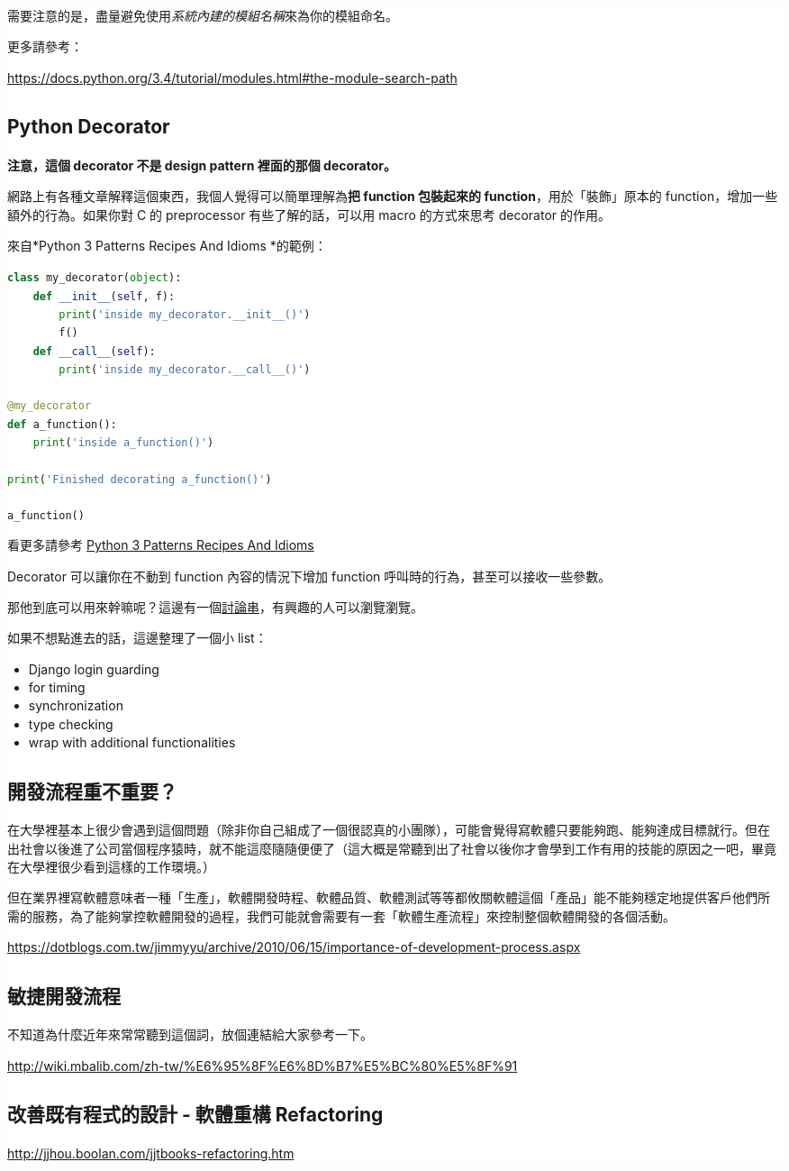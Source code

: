 需要注意的是，盡量避免使用*系統內建的模組名稱*來為你的模組命名。

更多請參考：

https://docs.python.org/3.4/tutorial/modules.html#the-module-search-path

## Python Decorator 

**注意，這個 decorator 不是 design pattern 裡面的那個 decorator。**

網路上有各種文章解釋這個東西，我個人覺得可以簡單理解為**把 function 包裝起來的 function**，用於「裝飾」原本的 function，增加一些額外的行為。如果你對 C 的 preprocessor 有些了解的話，可以用 macro 的方式來思考 decorator 的作用。

來自*Python 3 Patterns Recipes And Idioms *的範例：

```python
class my_decorator(object):
    def __init__(self, f):
        print('inside my_decorator.__init__()')
        f()
    def __call__(self):
        print('inside my_decorator.__call__()')

@my_decorator
def a_function():
    print('inside a_function()')

print('Finished decorating a_function()')

a_function()
```

看更多請參考 [Python 3 Patterns Recipes And Idioms](http://python-3-patterns-idioms-test.readthedocs.org/en/latest/PythonDecorators.html#what-can-you-do-with-decorators)

Decorator 可以讓你在不動到 function 內容的情況下增加 function 呼叫時的行為，甚至可以接收一些參數。

那他到底可以用來幹嘛呢？這邊有一個[討論串](http://stackoverflow.com/questions/489720/what-are-some-common-uses-for-python-decorators)，有興趣的人可以瀏覽瀏覽。

如果不想點進去的話，這邊整理了一個小 list：

- Django login guarding
- for timing
- synchronization
- type checking
- wrap with additional functionalities

## 開發流程重不重要？

在大學裡基本上很少會遇到這個問題（除非你自己組成了一個很認真的小團隊），可能會覺得寫軟體只要能夠跑、能夠達成目標就行。但在出社會以後進了公司當個程序猿時，就不能這麼隨隨便便了（這大概是常聽到出了社會以後你才會學到工作有用的技能的原因之一吧，畢竟在大學裡很少看到這樣的工作環境。）

但在業界裡寫軟體意味者一種「生產」，軟體開發時程、軟體品質、軟體測試等等都攸關軟體這個「產品」能不能夠穩定地提供客戶他們所需的服務，為了能夠掌控軟體開發的過程，我們可能就會需要有一套「軟體生產流程」來控制整個軟體開發的各個活動。

https://dotblogs.com.tw/jimmyyu/archive/2010/06/15/importance-of-development-process.aspx

## 敏捷開發流程

不知道為什麼近年來常常聽到這個詞，放個連結給大家參考一下。

http://wiki.mbalib.com/zh-tw/%E6%95%8F%E6%8D%B7%E5%BC%80%E5%8F%91

## 改善既有程式的設計 - 軟體重構 Refactoring

http://jjhou.boolan.com/jjtbooks-refactoring.htm

